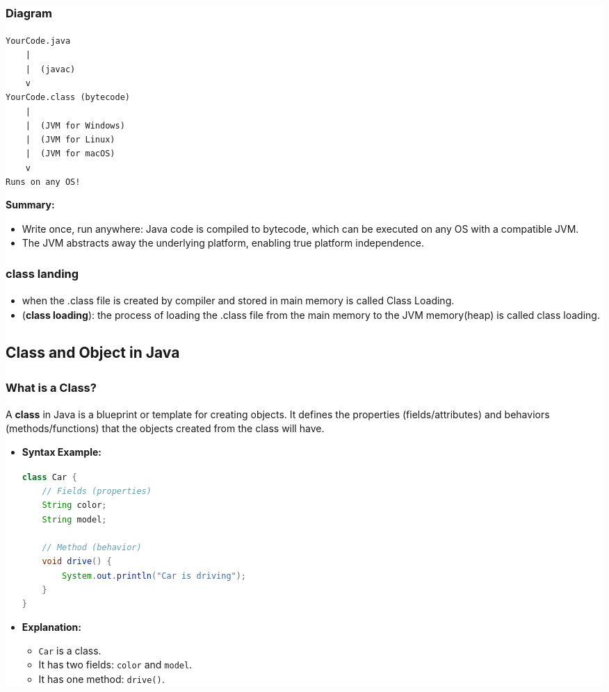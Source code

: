 ### Diagram

```
YourCode.java
    |
    |  (javac)
    v
YourCode.class (bytecode)
    |
    |  (JVM for Windows)
    |  (JVM for Linux)
    |  (JVM for macOS)
    v
Runs on any OS!
```

**Summary:**  
- Write once, run anywhere: Java code is compiled to bytecode, which can be executed on any OS with a compatible JVM.
- The JVM abstracts away the underlying platform, enabling true platform independence.

### class landing

- when the .class file is created  by compiler and stored in main memory is called Class Loading.
- (**class loading**): the process of loading the .class file from the main memory to the JVM memory(heap) is called class loading.

## Class and Object in Java

### What is a Class?

A **class** in Java is a blueprint or template for creating objects. It defines the properties (fields/attributes) and behaviors (methods/functions) that the objects created from the class will have.

- **Syntax Example:**
    ```java
    class Car {
        // Fields (properties)
        String color;
        String model;

        // Method (behavior)
        void drive() {
            System.out.println("Car is driving");
        }
    }
    ```

- **Explanation:**
    - `Car` is a class.
    - It has two fields: `color` and `model`.
    - It has one method: `drive()`.

